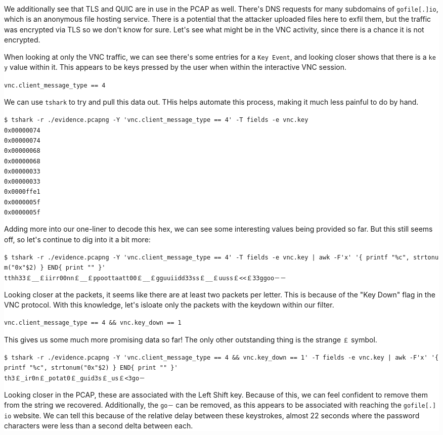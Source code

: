 We additionally see that TLS and QUIC are in use in the PCAP as well. There's DNS requests for many subdomains of `gofile[.]io`, which is an anonymous file hosting service. There is a potential that the attacker uploaded files here to exfil them, but the traffic was encrypted via TLS so we don't know for sure. Let's see what might be in the VNC activity, since there is a chance it is not encrypted.

When looking at only the VNC traffic, we can see there's some entries for a `Key Event`, and looking closer shows that there is a `key` value within it. This appears to be keys pressed by the user when within the interactive VNC session.

```
vnc.client_message_type == 4
```

We can use `tshark` to try and pull this data out. THis helps automate this process, making it much less painful to do by hand.

```
$ tshark -r ./evidence.pcapng -Y 'vnc.client_message_type == 4' -T fields -e vnc.key
0x00000074
0x00000074
0x00000068
0x00000068
0x00000033
0x00000033
0x0000ffe1
0x0000005f
0x0000005f
```

Adding more into our one-liner to decode this hex, we can see some interesting values being provided so far. But this still seems off, so let's continue to dig into it a bit more:

```
$ tshark -r ./evidence.pcapng -Y 'vnc.client_message_type == 4' -T fields -e vnc.key | awk -F'x' '{ printf "%c", strtonum("0x"$2) } END{ print "" }'
tthh33￡__￡iirr00nn￡__￡ppoottaatt00￡__￡gguuiidd33ss￡__￡uuss￡<<￡33ggoo－－
```

Looking closer at the packets, it seems like there are at least two packets per letter. This is because of the "Key Down" flag in the VNC protocol. With this knowledge, let's isloate only the packets with the keydown within our filter.

```
vnc.client_message_type == 4 && vnc.key_down == 1
```
This gives us some much more promising data so far! The only other outstanding thing is the strange `￡` symbol. 

```
$ tshark -r ./evidence.pcapng -Y 'vnc.client_message_type == 4 && vnc.key_down == 1' -T fields -e vnc.key | awk -F'x' '{ printf "%c", strtonum("0x"$2) } END{ print "" }'
th3￡_ir0n￡_potat0￡_guid3s￡_us￡<3go－
```
Looking closer in the PCAP, these are associated with the Left Shift key. Because of this, we can feel confident to remove them from the string we recovered. Additionally, the `go－` can be removed, as this appears to be associated with reaching the `gofile[.]io` website. We can tell this because of the relative delay between these keystrokes, almost 22 seconds where the password characters were less than a second delta between each.
